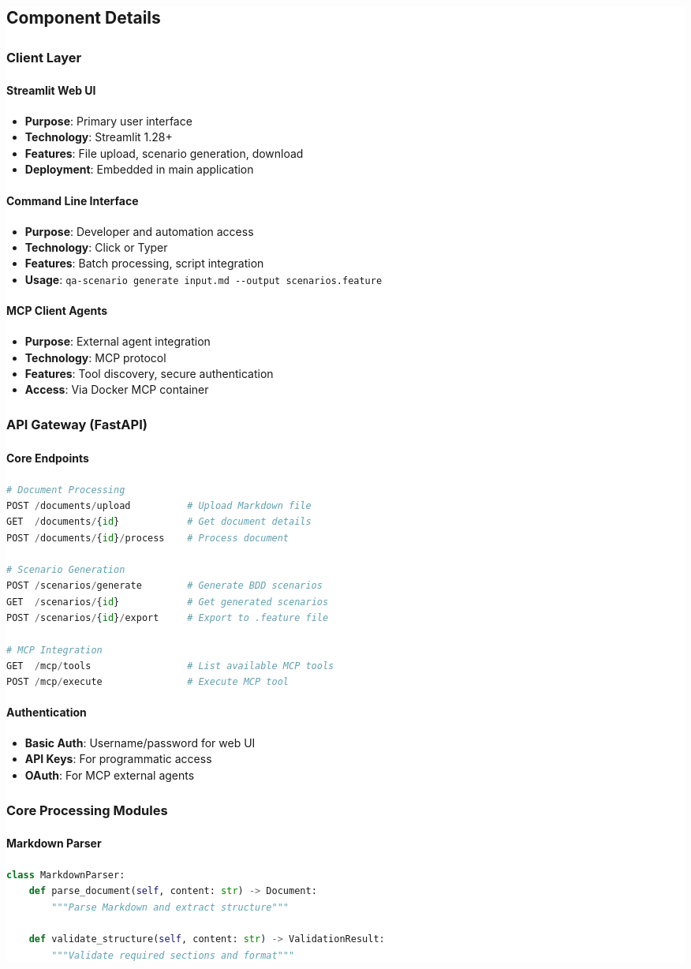 ## Component Details

### Client Layer

#### Streamlit Web UI
- **Purpose**: Primary user interface
- **Technology**: Streamlit 1.28+
- **Features**: File upload, scenario generation, download
- **Deployment**: Embedded in main application

#### Command Line Interface
- **Purpose**: Developer and automation access
- **Technology**: Click or Typer
- **Features**: Batch processing, script integration
- **Usage**: `qa-scenario generate input.md --output scenarios.feature`

#### MCP Client Agents
- **Purpose**: External agent integration
- **Technology**: MCP protocol
- **Features**: Tool discovery, secure authentication
- **Access**: Via Docker MCP container

### API Gateway (FastAPI)

#### Core Endpoints
```python
# Document Processing
POST /documents/upload          # Upload Markdown file
GET  /documents/{id}            # Get document details
POST /documents/{id}/process    # Process document

# Scenario Generation
POST /scenarios/generate        # Generate BDD scenarios
GET  /scenarios/{id}            # Get generated scenarios
POST /scenarios/{id}/export     # Export to .feature file

# MCP Integration
GET  /mcp/tools                 # List available MCP tools
POST /mcp/execute               # Execute MCP tool
```

#### Authentication
- **Basic Auth**: Username/password for web UI
- **API Keys**: For programmatic access
- **OAuth**: For MCP external agents

### Core Processing Modules

#### Markdown Parser
```python
class MarkdownParser:
    def parse_document(self, content: str) -> Document:
        """Parse Markdown and extract structure"""
        
    def validate_structure(self, content: str) -> ValidationResult:
        """Validate required sections and format"""
```
